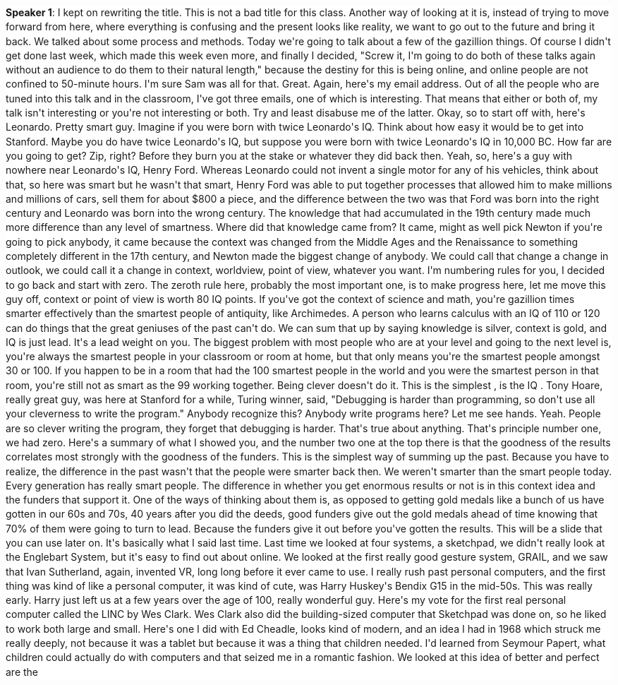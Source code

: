 **Speaker 1**: I kept on rewriting the title. This is not a bad title for this class. Another way of looking at it is, instead of trying to move forward from here, where everything is confusing and the present looks like reality, we want to go out to the future and bring it back. We talked about some process and methods. Today we're going to talk about a few of the gazillion things. Of course I didn't get done last week, which made this week even more, and finally I decided, "Screw it, I'm going to do both of these talks again without an audience to do them to their natural length," because the destiny for this is being online, and online people are not confined to 50-minute hours. I'm sure Sam was all for that. Great. Again, here's my email address. Out of all the people who are tuned into this talk and in the classroom, I've got three emails, one of which is interesting. That means that either or both of, my talk isn't interesting or you're not interesting or both. Try and least disabuse me of the latter. Okay, so to start off with, here's Leonardo. Pretty smart guy. Imagine if you were born with twice Leonardo's IQ. Think about how easy it would be to get into Stanford. Maybe you do have twice Leonardo's IQ, but suppose you were born with twice Leonardo's IQ in 10,000 BC. How far are you going to get? Zip, right? Before they burn you at the stake or whatever they did back then. Yeah, so, here's a guy with nowhere near Leonardo's IQ, Henry Ford. Whereas Leonardo could not invent a single motor for any of his vehicles, think about that, so here was smart but he wasn't that smart, Henry Ford was able to put together processes that allowed him to make millions and millions of cars, sell them for about $800 a piece, and the difference between the two was that Ford was born into the right century and Leonardo was born into the wrong century. The knowledge that had accumulated in the 19th century made much more difference than any level of smartness. Where did that knowledge came from? It came, might as well pick Newton if you're going to pick anybody, it came because the context was changed from the Middle Ages and the Renaissance to something completely different in the 17th century, and Newton made the biggest change of anybody. We could call that change a change in outlook, we could call it a change in context, worldview, point of view, whatever you want. I'm numbering rules for you, I decided to go back and start with zero. The zeroth rule here, probably the most important one, is to make progress here, let me move this guy off, context or point of view is worth 80 IQ points. If you've got the context of science and math, you're gazillion times smarter effectively than the smartest people of antiquity, like Archimedes. A person who learns calculus with an IQ of 110 or 120 can do things that the great geniuses of the past can't do. We can sum that up by saying knowledge is silver, context is gold, and IQ is just lead. It's a lead weight on you. The biggest problem with most people who are at your level and going to the next level is, you're always the smartest people in your classroom or room at home, but that only means you're the smartest people amongst 30 or 100. If you happen to be in a room that had the 100 smartest people in the world and you were the smartest person in that room, you're still not as smart as the 99 working together. Being clever doesn't do it. This is the simplest , is the IQ . Tony Hoare, really great guy, was here at Stanford for a while, Turing winner, said, "Debugging is harder than programming, so don't use all your cleverness to write the program." Anybody recognize this? Anybody write programs here? Let me see hands. Yeah. People are so clever writing the program, they forget that debugging is harder. That's true about anything. That's principle number one, we had zero. Here's a summary of what I showed you, and the number two one at the top there is that the goodness of the results correlates most strongly with the goodness of the funders. This is the simplest way of summing up the past. Because you have to realize, the difference in the past wasn't that the people were smarter back then. We weren't smarter than the smart people today. Every generation has really smart people. The difference in whether you get enormous results or not is in this context idea and the funders that support it. One of the ways of thinking about them is, as opposed to getting gold medals like a bunch of us have gotten in our 60s and 70s, 40 years after you did the deeds, good funders give out the gold medals ahead of time knowing that 70% of them were going to turn to lead. Because the funders give it out before you've gotten the results. This will be a slide that you can use later on. It's basically what I said last time. Last time we looked at four systems, a sketchpad, we didn't really look at the Englebart System, but it's easy to find out about online. We looked at the first really good gesture system, GRAIL, and we saw that Ivan Sutherland, again, invented VR, long long before it ever came to use. I really rush past personal computers, and the first thing was kind of like a personal computer, it was kind of cute, was Harry Huskey's Bendix G15 in the mid-50s. This was really early. Harry just left us at a few years over the age of 100, really wonderful guy. Here's my vote for the first real personal computer called the LINC by Wes Clark. Wes Clark also did the building-sized computer that Sketchpad was done on, so he liked to work both large and small. Here's one I did with Ed Cheadle, looks kind of modern, and an idea I had in 1968 which struck me really deeply, not because it was a tablet but because it was a thing that children needed. I'd learned from Seymour Papert, what children could actually do with computers and that seized me in a romantic fashion. We looked at this idea of better and perfect are the
